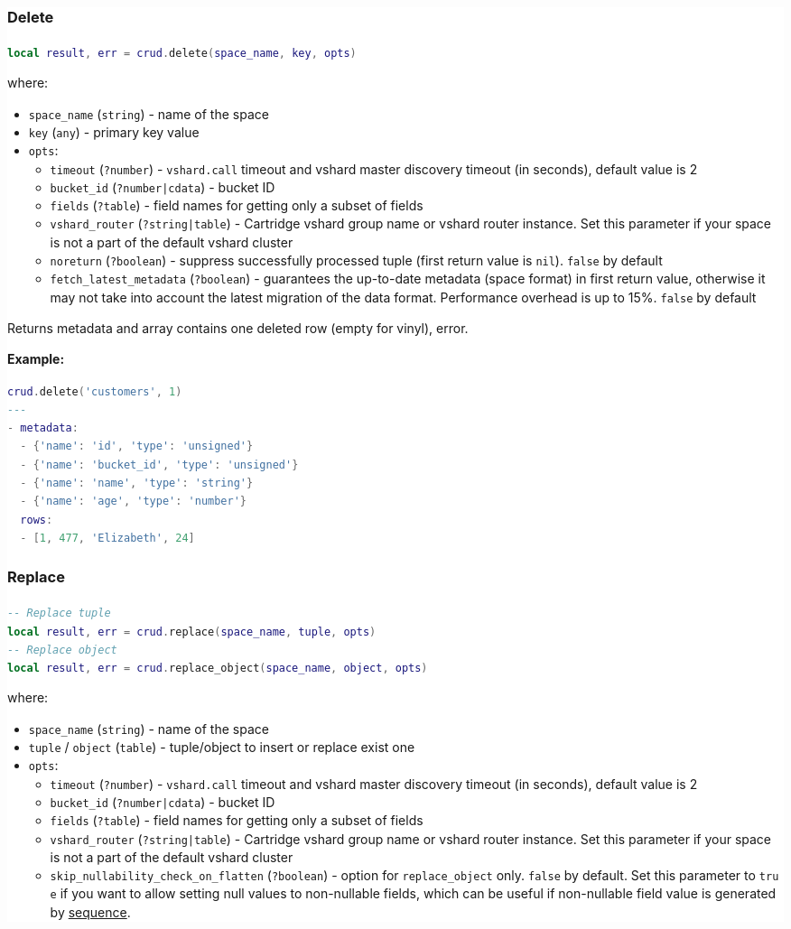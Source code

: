 ### Delete

```lua
local result, err = crud.delete(space_name, key, opts)
```

where:

* `space_name` (`string`) - name of the space
* `key` (`any`) - primary key value
* `opts`:
  * `timeout` (`?number`) - `vshard.call` timeout and vshard master
    discovery timeout (in seconds), default value is 2
  * `bucket_id` (`?number|cdata`) - bucket ID
  * `fields` (`?table`) - field names for getting only a subset of fields
  * `vshard_router` (`?string|table`) - Cartridge vshard group name or
    vshard router instance. Set this parameter if your space is not
    a part of the default vshard cluster
  * `noreturn` (`?boolean`) - suppress successfully processed tuple
    (first return value is `nil`). `false` by default
  * `fetch_latest_metadata` (`?boolean`) - guarantees the
    up-to-date metadata (space format) in first return value, otherwise
    it may not take into account the latest migration of the data format.
    Performance overhead is up to 15%. `false` by default

Returns metadata and array contains one deleted row (empty for vinyl), error.

**Example:**

```lua
crud.delete('customers', 1)
---
- metadata:
  - {'name': 'id', 'type': 'unsigned'}
  - {'name': 'bucket_id', 'type': 'unsigned'}
  - {'name': 'name', 'type': 'string'}
  - {'name': 'age', 'type': 'number'}
  rows:
  - [1, 477, 'Elizabeth', 24]
```

### Replace

```lua
-- Replace tuple
local result, err = crud.replace(space_name, tuple, opts)
-- Replace object
local result, err = crud.replace_object(space_name, object, opts)
```

where:

* `space_name` (`string`) - name of the space
* `tuple` / `object` (`table`) - tuple/object to insert or replace exist one
* `opts`:
  * `timeout` (`?number`) - `vshard.call` timeout and vshard master
    discovery timeout (in seconds), default value is 2
  * `bucket_id` (`?number|cdata`) - bucket ID
  * `fields` (`?table`) - field names for getting only a subset of fields
  * `vshard_router` (`?string|table`) - Cartridge vshard group name or
    vshard router instance. Set this parameter if your space is not
    a part of the default vshard cluster
  * `skip_nullability_check_on_flatten` (`?boolean`) - option for
    `replace_object` only. `false` by default. Set this parameter to
    `true` if you want to allow setting null values to non-nullable
    fields, which can be useful if non-nullable field value is generated by
    [sequence](https://www.tarantool.io/en/doc/latest/reference/reference_lua/box_schema_sequence/create_index/).